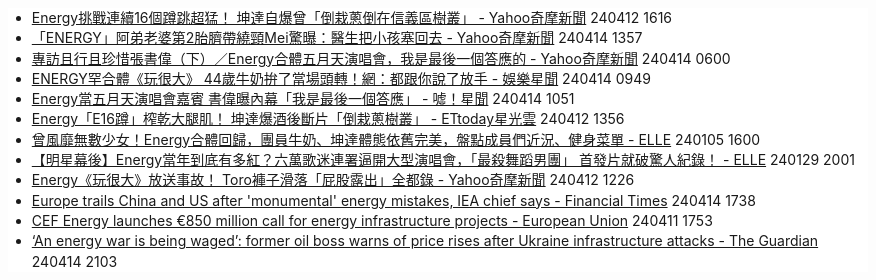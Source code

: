 - [Energy挑戰連續16個蹲跳超猛！ 坤達自爆曾「倒栽蔥倒在信義區樹叢」 - Yahoo奇摩新聞](https://news.google.com/rss/articles/CBMipQJodHRwczovL3R3Lm5ld3MueWFob28uY29tL2VuZXJneSVFNiU4QyU5MSVFNiU4OCVCMCVFOSU4MCVBMyVFNyVCQSU4QzE2JUU1JTgwJThCJUU4JUI5JUIyJUU4JUI3JUIzJUU4JUI2JTg1JUU3JThDJTlCJUVGJUJDJTgxLSVFNSU5RCVBNCVFOSU4MSU5NCVFOCU4NyVBQSVFNyU4OCU4NiVFNiU5QiVCRSVFMyU4MCU4QyVFNSU4MCU5MiVFNiVBMCVCRCVFOCU5NCVBNSVFNSU4MCU5MiVFNSU5QyVBOCVFNCVCRiVBMSVFNyVCRSVBOSVFNSU4RCU4MCVFNiVBOCVCOSVFNSU4RiVBMiVFMyU4MCU4RC0wODE2NTg4NjYuaHRtbNIBAA?oc=5 "Energy挑戰連續16個蹲跳超猛！ 坤達自爆曾「倒栽蔥倒在信義區樹叢」 - Yahoo奇摩新聞") 240412 1616
- [「ENERGY」阿弟老婆第2胎臍帶繞頸Mei驚曝：醫生把小孩塞回去 - Yahoo奇摩新聞](https://news.google.com/rss/articles/CBMi6gFodHRwczovL3R3Lm5ld3MueWFob28uY29tL2VuZXJneS0lRTklOTglQkYlRTUlQkMlOUYlRTglODAlODElRTUlQTklODYlRTclQUMlQUMyJUU4JTgzJThFJUU4JTg3JThEJUU1JUI4JUI2JUU3JUI5JTlFJUU5JUEwJUI4LW1laSVFOSVBOSU5QSVFNiU5QiU5RC0lRTklODYlQUIlRTclOTQlOUYlRTYlOEElOEElRTUlQjAlOEYlRTUlQUQlQTklRTUlQTElOUUlRTUlOUIlOUUlRTUlOEUlQkItMDU1NzM4Nzk1Lmh0bWzSAQA?oc=5 "「ENERGY」阿弟老婆第2胎臍帶繞頸Mei驚曝：醫生把小孩塞回去 - Yahoo奇摩新聞") 240414 1357
- [專訪且行且珍惜張書偉（下）／Energy合體五月天演唱會，我是最後一個答應的 - Yahoo奇摩新聞](https://news.google.com/rss/articles/CBMi3gFodHRwczovL3R3Lm5ld3MueWFob28uY29tLyVFNSVCMCU4OCVFOCVBOCVBQS0lRTQlQjglOTQlRTglQTElOEMlRTQlQjglOTQlRTclOEYlOEQlRTYlODMlOUMtJUU1JUJDJUI1JUU2JTlCJUI4JUU1JTgxJTg5LSVFNCVCOCU4Qi1lbmVyZ3klRTUlOTAlODglRTklQUIlOTQlRTQlQkElOTQlRTYlOUMlODglRTUlQTQlQTklRTYlQkMlOTQlRTUlOTQlQjElRTYlOUMlODMtMjIwMDAwNjY0Lmh0bWzSAQA?oc=5 "專訪且行且珍惜張書偉（下）／Energy合體五月天演唱會，我是最後一個答應的 - Yahoo奇摩新聞") 240414 0600
- [ENERGY罕合體《玩很大》 44歲牛奶拚了當場頭轉！網：都跟你說了放手 - 娛樂星聞](https://news.google.com/rss/articles/CBMiImh0dHBzOi8vc3Rhci5zZXRuLmNvbS9uZXdzLzE0NTM2MDjSATJodHRwczovL3d3dy5zZXRuLmNvbS9tL2FtcG5ld3MuYXNweD9OZXdzSUQ9MTQ1MzYwOA?oc=5 "ENERGY罕合體《玩很大》 44歲牛奶拚了當場頭轉！網：都跟你說了放手 - 娛樂星聞") 240414 0949
- [Energy當五月天演唱會嘉賓 書偉曝內幕「我是最後一個答應」 - 噓！星聞](https://news.google.com/rss/articles/CBMiUmh0dHBzOi8vc3RhcnMudWRuLmNvbS9zdGFyL3N0b3J5LzEwMDkyLzc4OTc3MDE_ZnJvbT11ZG4tY2gxX2JyZWFrbmV3cy0xLWNhdGU4LW5ld3PSATJodHRwczovL3N0YXJzLnVkbi5jb20vc3Rhci9hbXAvc3RvcnkvMTAwOTIvNzg5NzcwMQ?oc=5 "Energy當五月天演唱會嘉賓 書偉曝內幕「我是最後一個答應」 - 噓！星聞") 240414 1051
- [Energy「E16蹲」榨乾大腿肌！ 坤達爆酒後斷片「倒栽蔥樹叢」 - ETtoday星光雲](https://news.google.com/rss/articles/CBMiJWh0dHBzOi8vc3Rhci5ldHRvZGF5Lm5ldC9uZXdzLzI3MTgyMjjSATpodHRwczovL3N0YXIuZXR0b2RheS5uZXQvYW1wL2FtcF9uZXdzLnBocDc_bmV3c19pZD0yNzE4MjI4?oc=5 "Energy「E16蹲」榨乾大腿肌！ 坤達爆酒後斷片「倒栽蔥樹叢」 - ETtoday星光雲") 240412 1356
- [曾風靡無數少女！Energy合體回歸，團員牛奶、坤達體態依舊完美，盤點成員們近況、健身菜單 - ELLE](https://news.google.com/rss/articles/CBMiPGh0dHBzOi8vd3d3LmVsbGUuY29tL3R3L2JlYXV0eS9oZWFsdGgvZzQ2MjcyMTY2L2VuZXJneS0yMDIzL9IBAA?oc=5 "曾風靡無數少女！Energy合體回歸，團員牛奶、坤達體態依舊完美，盤點成員們近況、健身菜單 - ELLE") 240105 1600
- [【明星幕後】Energy當年到底有多紅？六萬歌迷連署逼開大型演唱會，「最殺舞蹈男團」 首發片就破驚人紀錄！ - ELLE](https://news.google.com/rss/articles/CBMiQ2h0dHBzOi8vd3d3LmVsbGUuY29tL3R3L2VudGVydGFpbm1lbnQvdm9pY2UvZzQ2NTE0MTE0L2VuZXJneS1ncm91cC_SAQA?oc=5 "【明星幕後】Energy當年到底有多紅？六萬歌迷連署逼開大型演唱會，「最殺舞蹈男團」 首發片就破驚人紀錄！ - ELLE") 240129 2001
- [Energy《玩很大》放送事故！ Toro褲子滑落「屁股露出」全都錄 - Yahoo奇摩新聞](https://news.google.com/rss/articles/CBMigwJodHRwczovL3R3Lm5ld3MueWFob28uY29tL2VuZXJneSVFMyU4MCU4QSVFNyU4RSVBOSVFNSVCRSU4OCVFNSVBNCVBNyVFMyU4MCU4QiVFNiU5NCVCRSVFOSU4MCU4MSVFNCVCQSU4QiVFNiU5NSU4NSVFRiVCQyU4MS10b3JvJUU4JUE0JUIyJUU1JUFEJTkwJUU2JUJCJTkxJUU4JTkwJUJEJUUzJTgwJThDJUU1JUIxJTgxJUU4JTgyJUExJUU5JTlDJUIyJUU1JTg3JUJBJUUzJTgwJThEJUU1JTg1JUE4JUU5JTgzJUJEJUU5JThDJTg0LTA0MjYxNzczMC5odG1s0gEA?oc=5 "Energy《玩很大》放送事故！ Toro褲子滑落「屁股露出」全都錄 - Yahoo奇摩新聞") 240412 1226
- [Europe trails China and US after 'monumental' energy mistakes, IEA chief says - Financial Times](https://news.google.com/rss/articles/CBMiP2h0dHBzOi8vd3d3LmZ0LmNvbS9jb250ZW50LzUwMDllMzE0LWZjMjctNGQ3Zi04ZTQyLTlkYmVkZTg0Mjk5MdIBAA?oc=5 "Europe trails China and US after 'monumental' energy mistakes, IEA chief says - Financial Times") 240414 1738
- [CEF Energy launches €850 million call for energy infrastructure projects - European Union](https://news.google.com/rss/articles/CBMif2h0dHBzOi8vY2luZWEuZWMuZXVyb3BhLmV1L25ld3MtZXZlbnRzL25ld3MvY2VmLWVuZXJneS1sYXVuY2hlcy1ldTg1MC1taWxsaW9uLWNhbGwtZW5lcmd5LWluZnJhc3RydWN0dXJlLXByb2plY3RzLTIwMjQtMDQtMTFfZW7SAQA?oc=5 "CEF Energy launches €850 million call for energy infrastructure projects - European Union") 240411 1753
- [‘An energy war is being waged’: former oil boss warns of price rises after Ukraine infrastructure attacks - The Guardian](https://news.google.com/rss/articles/CBMilAFodHRwczovL3d3dy50aGVndWFyZGlhbi5jb20vd29ybGQvMjAyNC9hcHIvMTQvYW4tZW5lcmd5LXdhci1pcy1iZWluZy13YWdlZC1mb3JtZXItb2lsLWJvc3Mtd2FybnMtb2YtcHJpY2UtcmlzZXMtYWZ0ZXItdWtyYWluZS1pbmZyYXN0cnVjdHVyZS1hdHRhY2tz0gGUAWh0dHBzOi8vYW1wLnRoZWd1YXJkaWFuLmNvbS93b3JsZC8yMDI0L2Fwci8xNC9hbi1lbmVyZ3ktd2FyLWlzLWJlaW5nLXdhZ2VkLWZvcm1lci1vaWwtYm9zcy13YXJucy1vZi1wcmljZS1yaXNlcy1hZnRlci11a3JhaW5lLWluZnJhc3RydWN0dXJlLWF0dGFja3M?oc=5 "‘An energy war is being waged’: former oil boss warns of price rises after Ukraine infrastructure attacks - The Guardian") 240414 2103
